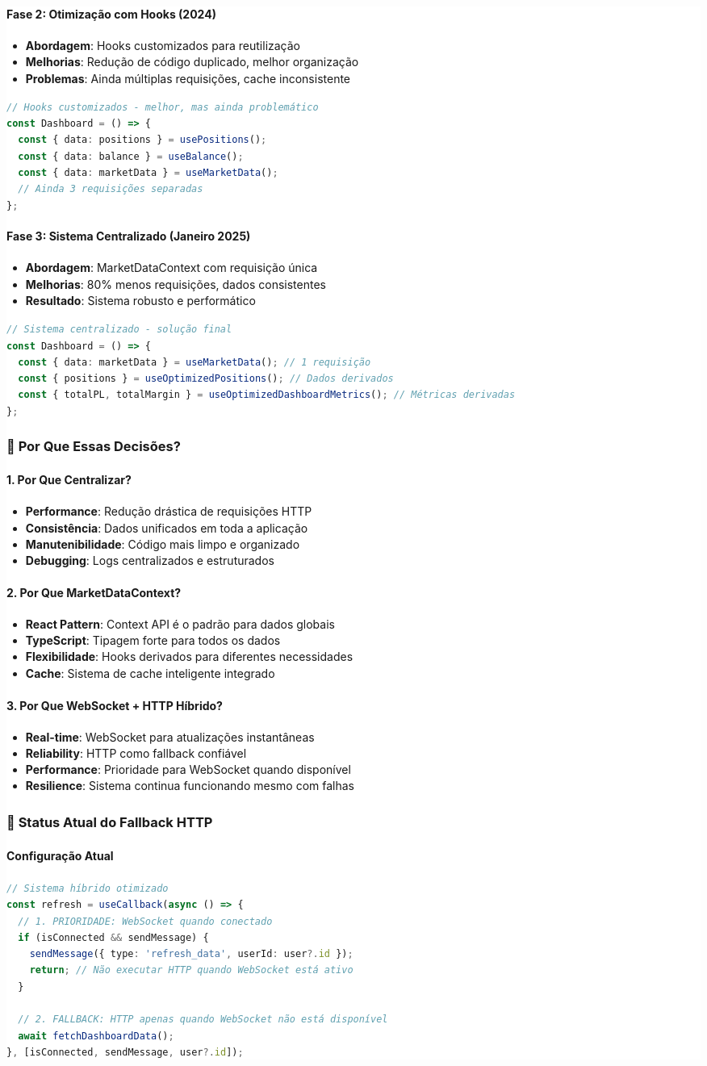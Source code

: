 #### **Fase 2: Otimização com Hooks (2024)**
- **Abordagem**: Hooks customizados para reutilização
- **Melhorias**: Redução de código duplicado, melhor organização
- **Problemas**: Ainda múltiplas requisições, cache inconsistente

```typescript
// Hooks customizados - melhor, mas ainda problemático
const Dashboard = () => {
  const { data: positions } = usePositions();
  const { data: balance } = useBalance();
  const { data: marketData } = useMarketData();
  // Ainda 3 requisições separadas
};
```

#### **Fase 3: Sistema Centralizado (Janeiro 2025)**
- **Abordagem**: MarketDataContext com requisição única
- **Melhorias**: 80% menos requisições, dados consistentes
- **Resultado**: Sistema robusto e performático

```typescript
// Sistema centralizado - solução final
const Dashboard = () => {
  const { data: marketData } = useMarketData(); // 1 requisição
  const { positions } = useOptimizedPositions(); // Dados derivados
  const { totalPL, totalMargin } = useOptimizedDashboardMetrics(); // Métricas derivadas
};
```

### 🎯 **Por Que Essas Decisões?**

#### **1. Por Que Centralizar?**
- **Performance**: Redução drástica de requisições HTTP
- **Consistência**: Dados unificados em toda a aplicação
- **Manutenibilidade**: Código mais limpo e organizado
- **Debugging**: Logs centralizados e estruturados

#### **2. Por Que MarketDataContext?**
- **React Pattern**: Context API é o padrão para dados globais
- **TypeScript**: Tipagem forte para todos os dados
- **Flexibilidade**: Hooks derivados para diferentes necessidades
- **Cache**: Sistema de cache inteligente integrado

#### **3. Por Que WebSocket + HTTP Híbrido?**
- **Real-time**: WebSocket para atualizações instantâneas
- **Reliability**: HTTP como fallback confiável
- **Performance**: Prioridade para WebSocket quando disponível
- **Resilience**: Sistema continua funcionando mesmo com falhas

### 🔄 **Status Atual do Fallback HTTP**

#### **Configuração Atual**
```typescript
// Sistema híbrido otimizado
const refresh = useCallback(async () => {
  // 1. PRIORIDADE: WebSocket quando conectado
  if (isConnected && sendMessage) {
    sendMessage({ type: 'refresh_data', userId: user?.id });
    return; // Não executar HTTP quando WebSocket está ativo
  }
  
  // 2. FALLBACK: HTTP apenas quando WebSocket não está disponível
  await fetchDashboardData();
}, [isConnected, sendMessage, user?.id]);
```